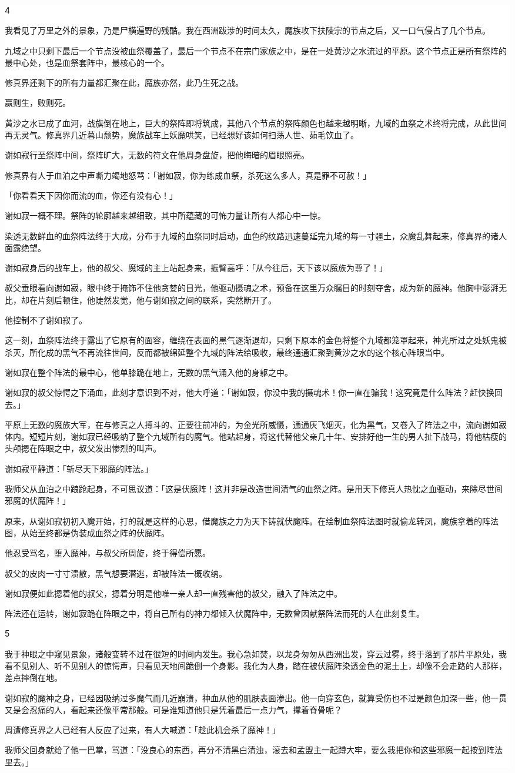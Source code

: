 4

我看见了万里之外的景象，乃是尸横遍野的残酷。我在西洲跋涉的时间太久，魔族攻下扶陵宗的节点之后，又一口气侵占了几个节点。

九域之中只剩下最后一个节点没被血祭覆盖了，最后一个节点不在宗门家族之中，是在一处黄沙之水流过的平原。这个节点正是所有祭阵的最中心处，也是血祭套阵中，最核心的一个。

修真界还剩下的所有力量都汇聚在此，魔族亦然，此乃生死之战。

赢则生，败则死。

黄沙之水已成了血河，战旗倒在地上，巨大的祭阵即将筑成，其他八个节点的祭阵颜色也越来越明晰，九域的血祭之术终将完成，从此世间再无灵气。修真界几近暮山颓势，魔族战车上妖魔哄笑，已经想好该如何扫荡人世、茹毛饮血了。

谢如寂行至祭阵中间，祭阵旷大，无数的符文在他周身盘旋，把他晦暗的眉眼照亮。

修真界有人于血泊之中声嘶力竭地怒骂：「谢如寂，你为练成血祭，杀死这么多人，真是罪不可赦！」

「你看看天下因你而流的血，你还有没有心！」

谢如寂一概不理。祭阵的轮廓越来越细致，其中所蕴藏的可怖力量让所有人都心中一惊。

染透无数鲜血的血祭阵法终于大成，分布于九域的血祭同时启动，血色的纹路迅速蔓延完九域的每一寸疆土，众魔乱舞起来，修真界的诸人面露绝望。

谢如寂身后的战车上，他的叔父、魔域的主上站起身来，振臂高呼：「从今往后，天下该以魔族为尊了！」

叔父垂眼看向谢如寂，眼中终于掩饰不住他贪婪的目光，他驱动摄魂之术，预备在这里万众瞩目的时刻夺舍，成为新的魔神。他胸中澎湃无比，却在片刻后顿住，他陡然发觉，他与谢如寂之间的联系，突然断开了。

他控制不了谢如寂了。

这一刻，血祭阵法终于露出了它原有的面容，缠绕在表面的黑气逐渐退却，只剩下原本的金色将整个九域都笼罩起来，神光所过之处妖鬼被杀灭，所化成的黑气不再流往世间，反而都被绵延整个九域的阵法给吸收，最终通通汇聚到黄沙之水的这个核心阵眼当中。

谢如寂在整个阵法的最中心，他单膝跪在地上，无数的黑气涌入他的身躯之中。

谢如寂的叔父惊愕之下涌血，此刻才意识到不对，他大呼道：「谢如寂，你没中我的摄魂术！你一直在骗我！这究竟是什么阵法？赶快换回去。」

平原上无数的魔族大军，在与修真之人搏斗的、正要往前冲的，为金光所威慑，通通灰飞烟灭，化为黑气，又卷入了阵法之中，流向谢如寂体内。短短片刻，谢如寂已经吸纳了整个九域所有的魔气。他站起身，将这代替他父亲几十年、安排好他一生的男人扯下战马，将他枯瘦的头颅摁在阵眼之中，叔父发出惨烈的叫声。

谢如寂平静道：「斩尽天下邪魔的阵法。」

我师父从血泊之中踉跄起身，不可思议道：「这是伏魔阵！这并非是改造世间清气的血祭之阵。是用天下修真人热忱之血驱动，来除尽世间邪魔的伏魔阵！」

原来，从谢如寂初初入魔开始，打的就是这样的心思，借魔族之力为天下铸就伏魔阵。在绘制血祭阵法图时就偷龙转凤，魔族拿着的阵法图，从始至终都是伪装成血祭之阵的伏魔阵。

他忍受骂名，堕入魔神，与叔父所周旋，终于得偿所愿。

叔父的皮肉一寸寸溃散，黑气想要潜逃，却被阵法一概收纳。

谢如寂便如此摁着他的叔父，摁着分明是他唯一亲人却一直残害他的叔父，融入了阵法之中。

阵法还在运转，谢如寂跪在阵眼之中，将自己所有的神力都倾入伏魔阵中，无数曾因献祭阵法而死的人在此刻复生。

5

我于神眼之中窥见景象，诸般变转不过在很短的时间内发生。我心急如焚，以龙身匆匆从西洲出发，穿云过雾，终于落到了那片平原处，我看不见别人、听不见别人的惊愕声，只看见天地间跪倒一个身影。我化为人身，踏在被伏魔阵染透金色的泥土上，却像不会走路的人那样，差点摔倒在地。

谢如寂的魔神之身，已经因吸纳过多魔气而几近崩溃，神血从他的肌肤表面渗出。他一向穿玄色，就算受伤也不过是颜色加深一些，他一贯又是会忍痛的人，看起来还像平常那般。可是谁知道他只是凭着最后一点力气，撑着脊骨呢？

周遭修真界之人已经有人反应了过来，有人大喊道：「趁此机会杀了魔神！」

我师父回身就给了他一巴掌，骂道：「没良心的东西，再分不清黑白清浊，滚去和孟盟主一起蹲大牢，要么我把你和这些邪魔一起按到阵法里去。」
